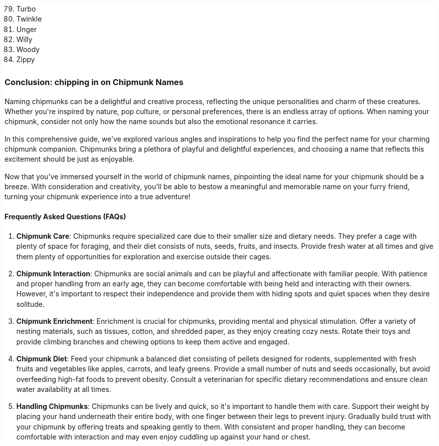 79. Turbo
80. Twinkle
81. Unger
82. Willy
83. Woody
84. Zippy

### Conclusion: chipping in on Chipmunk Names

 Naming chipmunks can be a delightful and creative process, reflecting the unique personalities and charm of these creatures. Whether you're inspired by nature, pop culture, or personal preferences, there is an endless array of options. When naming your chipmunk, consider not only how the name sounds but also the emotional resonance it carries. 

In this comprehensive guide, we've explored various angles and inspirations to help you find the perfect name for your charming chipmunk companion. Chipmunks bring a plethora of playful and delightful experiences, and choosing a name that reflects this excitement should be just as enjoyable. 

Now that you've immersed yourself in the world of chipmunk names, pinpointing the ideal name for your chipmunk should be a breeze. With consideration and creativity, you'll be able to bestow a meaningful and memorable name on your furry friend, turning your chipmunk experience into a true adventure! 

#### Frequently Asked Questions (FAQs) 

1. **Chipmunk Care**: Chipmunks require specialized care due to their smaller size and dietary needs. They prefer a cage with plenty of space for foraging, and their diet consists of nuts, seeds, fruits, and insects. Provide fresh water at all times and give them plenty of opportunities for exploration and exercise outside their cages. 

2. **Chipmunk Interaction**: Chipmunks are social animals and can be playful and affectionate with familiar people. With patience and proper handling from an early age, they can become comfortable with being held and interacting with their owners. However, it's important to respect their independence and provide them with hiding spots and quiet spaces when they desire solitude. 

3. **Chipmunk Enrichment**: Enrichment is crucial for chipmunks, providing mental and physical stimulation. Offer a variety of nesting materials, such as tissues, cotton, and shredded paper, as they enjoy creating cozy nests. Rotate their toys and provide climbing branches and chewing options to keep them active and engaged. 

4. **Chipmunk Diet**: Feed your chipmunk a balanced diet consisting of pellets designed for rodents, supplemented with fresh fruits and vegetables like apples, carrots, and leafy greens. Provide a small number of nuts and seeds occasionally, but avoid overfeeding high-fat foods to prevent obesity. Consult a veterinarian for specific dietary recommendations and ensure clean water availability at all times. 

5. **Handling Chipmunks**: Chipmunks can be lively and quick, so it's important to handle them with care. Support their weight by placing your hand underneath their entire body, with one finger between their legs to prevent injury. Gradually build trust with your chipmunk by offering treats and speaking gently to them. With consistent and proper handling, they can become comfortable with interaction and may even enjoy cuddling up against your hand or chest.